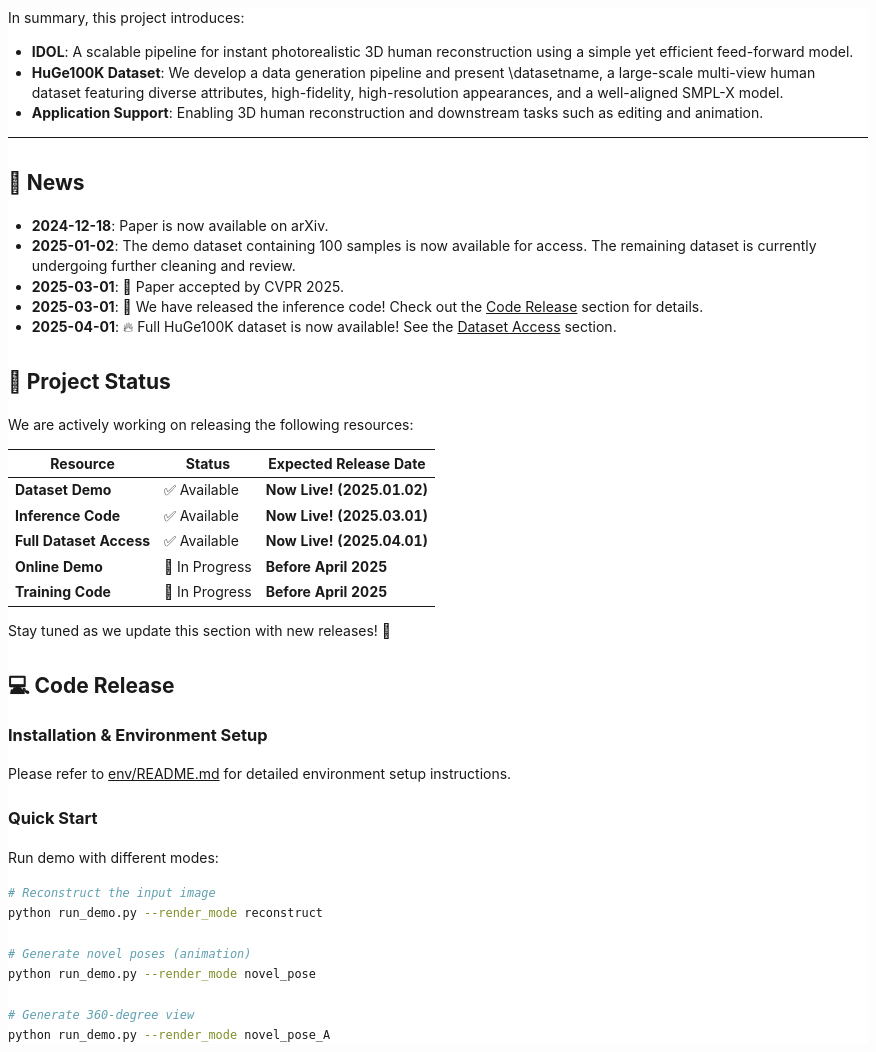 In summary, this project introduces:

- **IDOL**: A scalable pipeline for instant photorealistic 3D human reconstruction using a simple yet efficient feed-forward model.
- **HuGe100K Dataset**: We develop a data generation pipeline and present \datasetname, a large-scale multi-view human dataset featuring diverse attributes, high-fidelity, high-resolution appearances, and a well-aligned SMPL-X model.
- **Application Support**: Enabling 3D human reconstruction and downstream tasks such as editing and animation.


---
## 📰 **News** 

- **2024-12-18**: Paper is now available on arXiv.
- **2025-01-02**: The demo dataset containing 100 samples is now available for access. The remaining dataset is currently undergoing further cleaning and review.
- **2025-03-01**: 🎉 Paper accepted by CVPR 2025.
- **2025-03-01**: 🎉 We have released the inference code! Check out the [Code Release](#code-release) section for details.
- **2025-04-01**: 🔥 Full HuGe100K dataset is now available! See the [Dataset Access](#dataset-demo-access) section.


## 🚧 **Project Status**   

We are actively working on releasing the following resources:  

| Resource                    | Status              | Expected Release Date      |
|-----------------------------|---------------------|----------------------------|
| **Dataset Demo**            | ✅ Available        | **Now Live! (2025.01.02)**      |
| **Inference Code**             | ✅ Available        | **Now Live! (2025.03.01)**   |
| **Full Dataset Access**     | ✅ Available        | **Now Live! (2025.04.01)**   |
| **Online Demo**             | 🚧 In Progress      | **Before April  2025**   |
| **Training Code**                    | 🚧 In Progress      | **Before April 2025**   |

Stay tuned as we update this section with new releases! 🚀  



## 💻 **Code Release** 

### Installation & Environment Setup

Please refer to [env/README.md](env/README.md) for detailed environment setup instructions.

### Quick Start
Run demo with different modes:
```bash
# Reconstruct the input image
python run_demo.py --render_mode reconstruct

# Generate novel poses (animation)
python run_demo.py --render_mode novel_pose

# Generate 360-degree view
python run_demo.py --render_mode novel_pose_A
```
